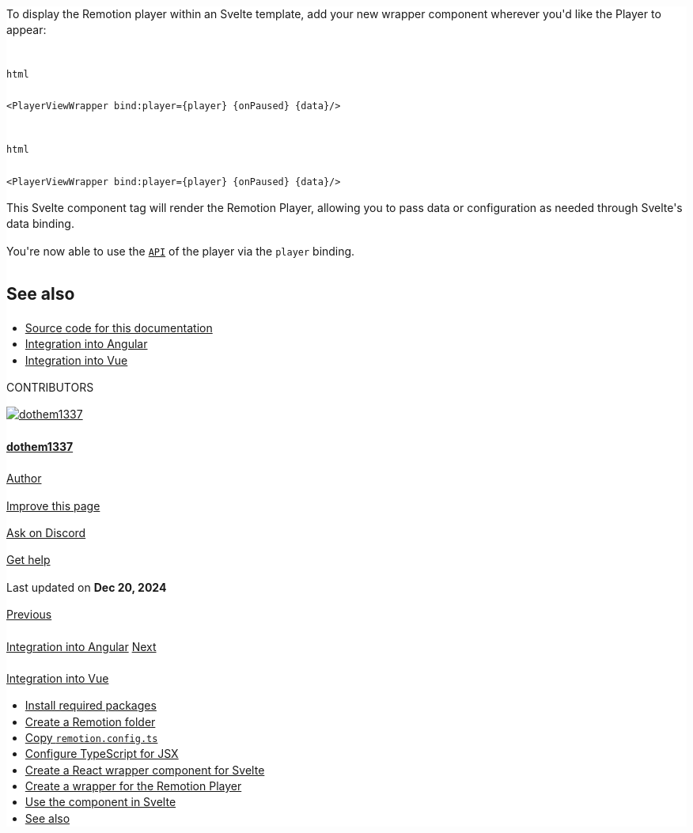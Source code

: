 To display the Remotion player within an Svelte template, add your new wrapper component wherever you'd like the Player to appear:

```

html

<PlayerViewWrapper bind:player={player} {onPaused} {data}/>
```

```

html

<PlayerViewWrapper bind:player={player} {onPaused} {data}/>
```

This Svelte component tag will render the Remotion Player, allowing you to pass data or configuration as needed through Svelte's data binding.

You're now able to use the [`API`](/docs/player/player) of the player via the `player` binding.

## See also [​](\#see-also "Direct link to See also")

- [Source code for this documentation](https://github.com/remotion-dev/svelte-starter)
- [Integration into Angular](/docs/angular)
- [Integration into Vue](/docs/vue)

CONTRIBUTORS

[![dothem1337](https://github.com/dothem1337.png)\
\
**dothem1337** \
\
Author](https://github.com/dothem1337)

[Improve this page](https://github.com/remotion-dev/remotion/edit/main/packages/docs/docs/svelte.mdx)

[Ask on Discord](https://remotion.dev/discord)

[Get help](/docs/get-help)

Last updated on **Dec 20, 2024**

[Previous\
\
Integration into Angular](/docs/angular) [Next\
\
Integration into Vue](/docs/vue)

- [Install required packages](#install-required-packages)
- [Create a Remotion folder](#create-a-remotion-folder)
- [Copy `remotion.config.ts`](#copy-remotionconfigts)
- [Configure TypeScript for JSX](#configure-typescript-for-jsx)
- [Create a React wrapper component for Svelte](#create-a-react-wrapper-component-for-svelte)
- [Create a wrapper for the Remotion Player](#create-a-wrapper-for-the-remotion-player)
- [Use the component in Svelte](#use-the-component-in-svelte)
- [See also](#see-also)
